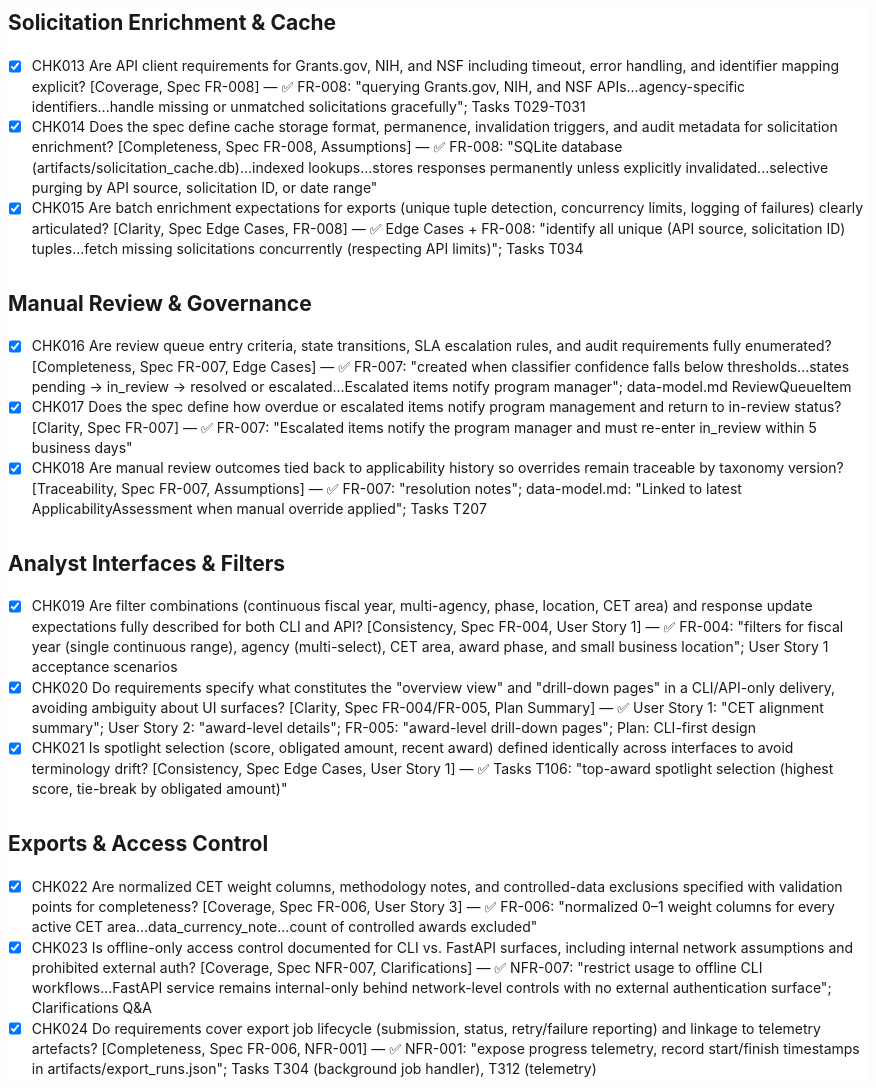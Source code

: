 ## Solicitation Enrichment & Cache
- [X] CHK013 Are API client requirements for Grants.gov, NIH, and NSF including timeout, error handling, and identifier mapping explicit? [Coverage, Spec FR-008] — ✅ FR-008: "querying Grants.gov, NIH, and NSF APIs...agency-specific identifiers...handle missing or unmatched solicitations gracefully"; Tasks T029-T031
- [X] CHK014 Does the spec define cache storage format, permanence, invalidation triggers, and audit metadata for solicitation enrichment? [Completeness, Spec FR-008, Assumptions] — ✅ FR-008: "SQLite database (artifacts/solicitation_cache.db)...indexed lookups...stores responses permanently unless explicitly invalidated...selective purging by API source, solicitation ID, or date range"
- [X] CHK015 Are batch enrichment expectations for exports (unique tuple detection, concurrency limits, logging of failures) clearly articulated? [Clarity, Spec Edge Cases, FR-008] — ✅ Edge Cases + FR-008: "identify all unique (API source, solicitation ID) tuples...fetch missing solicitations concurrently (respecting API limits)"; Tasks T034

## Manual Review & Governance
- [X] CHK016 Are review queue entry criteria, state transitions, SLA escalation rules, and audit requirements fully enumerated? [Completeness, Spec FR-007, Edge Cases] — ✅ FR-007: "created when classifier confidence falls below thresholds...states pending → in_review → resolved or escalated...Escalated items notify program manager"; data-model.md ReviewQueueItem
- [X] CHK017 Does the spec define how overdue or escalated items notify program management and return to in-review status? [Clarity, Spec FR-007] — ✅ FR-007: "Escalated items notify the program manager and must re-enter in_review within 5 business days"
- [X] CHK018 Are manual review outcomes tied back to applicability history so overrides remain traceable by taxonomy version? [Traceability, Spec FR-007, Assumptions] — ✅ FR-007: "resolution notes"; data-model.md: "Linked to latest ApplicabilityAssessment when manual override applied"; Tasks T207

## Analyst Interfaces & Filters
- [X] CHK019 Are filter combinations (continuous fiscal year, multi-agency, phase, location, CET area) and response update expectations fully described for both CLI and API? [Consistency, Spec FR-004, User Story 1] — ✅ FR-004: "filters for fiscal year (single continuous range), agency (multi-select), CET area, award phase, and small business location"; User Story 1 acceptance scenarios
- [X] CHK020 Do requirements specify what constitutes the "overview view" and "drill-down pages" in a CLI/API-only delivery, avoiding ambiguity about UI surfaces? [Clarity, Spec FR-004/FR-005, Plan Summary] — ✅ User Story 1: "CET alignment summary"; User Story 2: "award-level details"; FR-005: "award-level drill-down pages"; Plan: CLI-first design
- [X] CHK021 Is spotlight selection (score, obligated amount, recent award) defined identically across interfaces to avoid terminology drift? [Consistency, Spec Edge Cases, User Story 1] — ✅ Tasks T106: "top-award spotlight selection (highest score, tie-break by obligated amount)"

## Exports & Access Control
- [X] CHK022 Are normalized CET weight columns, methodology notes, and controlled-data exclusions specified with validation points for completeness? [Coverage, Spec FR-006, User Story 3] — ✅ FR-006: "normalized 0–1 weight columns for every active CET area...data_currency_note...count of controlled awards excluded"
- [X] CHK023 Is offline-only access control documented for CLI vs. FastAPI surfaces, including internal network assumptions and prohibited external auth? [Coverage, Spec NFR-007, Clarifications] — ✅ NFR-007: "restrict usage to offline CLI workflows...FastAPI service remains internal-only behind network-level controls with no external authentication surface"; Clarifications Q&A
- [X] CHK024 Do requirements cover export job lifecycle (submission, status, retry/failure reporting) and linkage to telemetry artefacts? [Completeness, Spec FR-006, NFR-001] — ✅ NFR-001: "expose progress telemetry, record start/finish timestamps in artifacts/export_runs.json"; Tasks T304 (background job handler), T312 (telemetry)
